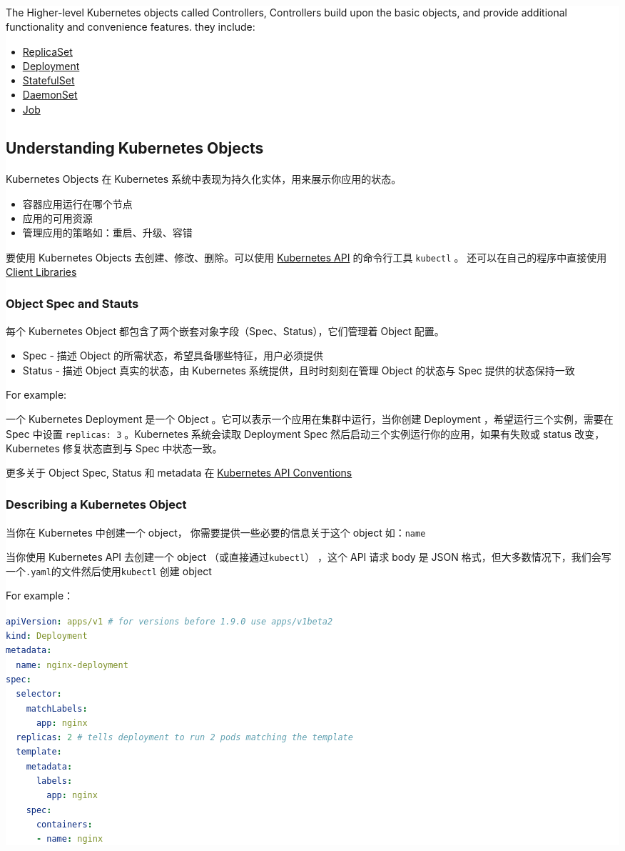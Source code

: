 The Higher-level Kubernetes objects called Controllers, Controllers build upon
the basic objects, and provide additional functionality and convenience
features. they include:


* [ReplicaSet](#ReplicaSet)
* [Deployment](#Deployment)
* [StatefulSet](#StatefulSet)
* [DaemonSet](#DaemonSet)
* [Job](#job)




## Understanding Kubernetes Objects

Kubernetes Objects 在 Kubernetes 系统中表现为持久化实体，用来展示你应用的状态。

- 容器应用运行在哪个节点
- 应用的可用资源
- 管理应用的策略如：重启、升级、容错

要使用 Kubernetes Objects 去创建、修改、删除。可以使用 [Kubernetes API](#Kubernetes-API) 的命令行工具 `kubectl` 。
还可以在自己的程序中直接使用 [Client Libraries](https://kubernetes.io/docs/reference/using-api/client-libraries/)

### Object Spec and Stauts

每个 Kubernetes Object 都包含了两个嵌套对象字段（Spec、Status），它们管理着 Object 配置。

- Spec - 描述 Object 的所需状态，希望具备哪些特征，用户必须提供
- Status - 描述 Object 真实的状态，由 Kubernetes 系统提供，且时时刻刻在管理
  Object 的状态与 Spec 提供的状态保持一致

For example:

一个 Kubernetes Deployment 是一个 Object
。它可以表示一个应用在集群中运行，当你创建 Deployment
，希望运行三个实例，需要在 Spec 中设置 `replicas: 3` 。Kubernetes
系统会读取 Deployment Spec 然后启动三个实例运行你的应用，如果有失败或 status
改变，Kubernetes 修复状态直到与 Spec 中状态一致。

更多关于 Object Spec, Status 和 metadata 在 [Kubernetes API Conventions](#https://git.k8s.io/community/contributors/devel/sig-architecture/api-conventions.md)


### Describing a Kubernetes Object

当你在 Kubernetes 中创建一个 object， 你需要提供一些必要的信息关于这个 object 如：`name`

当你使用 Kubernetes API 去创建一个 object （或直接通过`kubectl`） ，这个 API
请求 body 是 JSON 格式，但大多数情况下，我们会写一个`.yaml`的文件然后使用`kubectl` 创建 object

For example：

```yaml
apiVersion: apps/v1 # for versions before 1.9.0 use apps/v1beta2
kind: Deployment
metadata:
  name: nginx-deployment
spec:
  selector:
    matchLabels:
      app: nginx
  replicas: 2 # tells deployment to run 2 pods matching the template
  template:
    metadata:
      labels:
        app: nginx
    spec:
      containers:
      - name: nginx
```